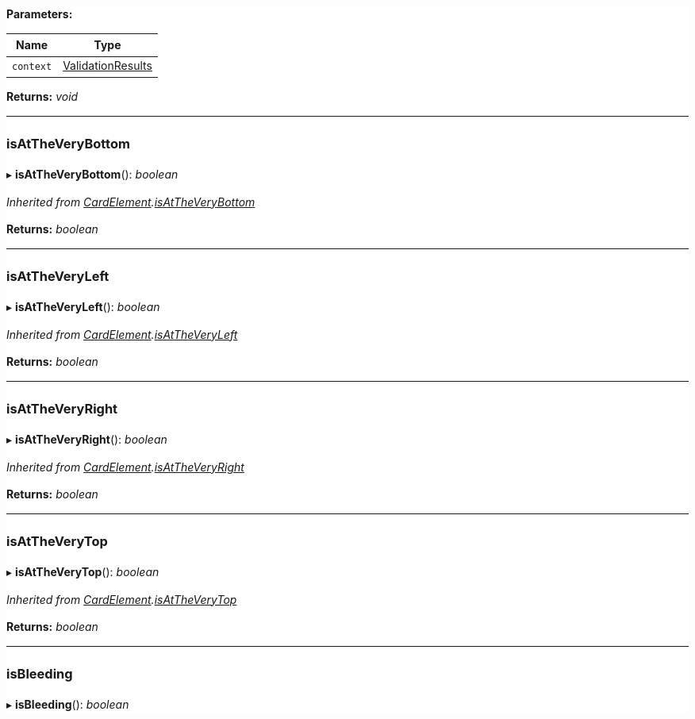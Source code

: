**Parameters:**

Name | Type |
------ | ------ |
`context` | [ValidationResults](_card_elements_.validationresults.md) |

**Returns:** *void*

___

###  isAtTheVeryBottom

▸ **isAtTheVeryBottom**(): *boolean*

*Inherited from [CardElement](_card_elements_.cardelement.md).[isAtTheVeryBottom](_card_elements_.cardelement.md#isattheverybottom)*

**Returns:** *boolean*

___

###  isAtTheVeryLeft

▸ **isAtTheVeryLeft**(): *boolean*

*Inherited from [CardElement](_card_elements_.cardelement.md).[isAtTheVeryLeft](_card_elements_.cardelement.md#isattheveryleft)*

**Returns:** *boolean*

___

###  isAtTheVeryRight

▸ **isAtTheVeryRight**(): *boolean*

*Inherited from [CardElement](_card_elements_.cardelement.md).[isAtTheVeryRight](_card_elements_.cardelement.md#isattheveryright)*

**Returns:** *boolean*

___

###  isAtTheVeryTop

▸ **isAtTheVeryTop**(): *boolean*

*Inherited from [CardElement](_card_elements_.cardelement.md).[isAtTheVeryTop](_card_elements_.cardelement.md#isattheverytop)*

**Returns:** *boolean*

___

###  isBleeding

▸ **isBleeding**(): *boolean*
